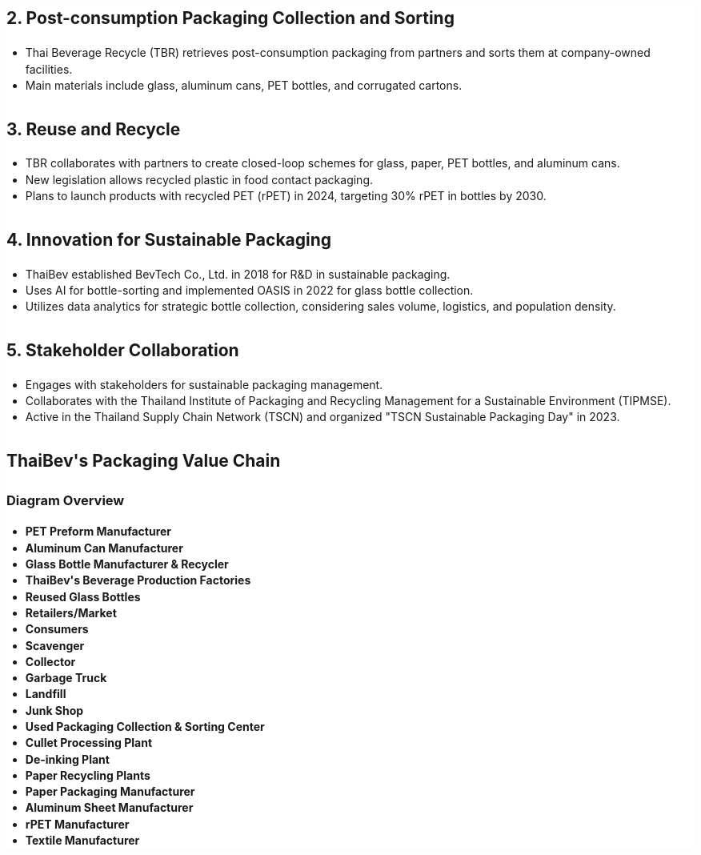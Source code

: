## 2. Post-consumption Packaging Collection and Sorting

- Thai Beverage Recycle (TBR) retrieves post-consumption packaging from partners and sorts them at company-owned facilities.
- Main materials include glass, aluminum cans, PET bottles, and corrugated cartons.

## 3. Reuse and Recycle

- TBR collaborates with partners to create closed-loop schemes for glass, paper, PET bottles, and aluminum cans.
- New legislation allows recycled plastic in food contact packaging.
- Plans to launch products with recycled PET (rPET) in 2024, targeting 30% rPET in bottles by 2030.

## 4. Innovation for Sustainable Packaging

- ThaiBev established BevTech Co., Ltd. in 2018 for R&D in sustainable packaging.
- Uses AI for bottle-sorting and implemented OASIS in 2022 for glass bottle collection.
- Utilizes data analytics for strategic bottle collection, considering sales volume, logistics, and population density.

## 5. Stakeholder Collaboration

- Engages with stakeholders for sustainable packaging management.
- Collaborates with the Thailand Institute of Packaging and Recycling Management for a Sustainable Environment (TIPMSE).
- Active in the Thailand Supply Chain Network (TSCN) and organized "TSCN Sustainable Packaging Day" in 2023.

## ThaiBev's Packaging Value Chain

### Diagram Overview
- **PET Preform Manufacturer**
- **Aluminum Can Manufacturer**
- **Glass Bottle Manufacturer & Recycler**
- **ThaiBev's Beverage Production Factories**
- **Reused Glass Bottles**
- **Retailers/Market**
- **Consumers**
- **Scavenger**
- **Collector**
- **Garbage Truck**
- **Landfill**
- **Junk Shop**
- **Used Packaging Collection & Sorting Center**
- **Cullet Processing Plant**
- **De-inking Plant**
- **Paper Recycling Plants**
- **Paper Packaging Manufacturer**
- **Aluminum Sheet Manufacturer**
- **rPET Manufacturer**
- **Textile Manufacturer**
